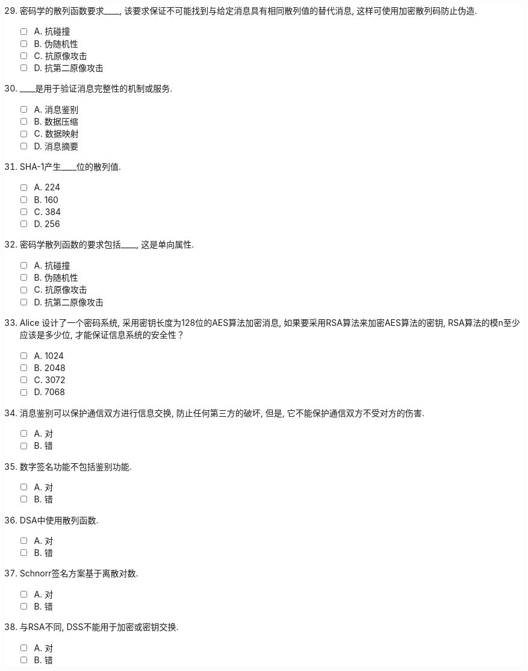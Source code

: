 29. 密码学的散列函数要求____, 该要求保证不可能找到与给定消息具有相同散列值的替代消息, 这样可使用加密散列码防止伪造.

    - [ ] A. 抗碰撞
    - [ ] B. 伪随机性
    - [ ] C. 抗原像攻击
    - [ ] D. 抗第二原像攻击

30. ____是用于验证消息完整性的机制或服务.

    - [ ] A. 消息鉴别
    - [ ] B. 数据压缩
    - [ ] C. 数据映射
    - [ ] D. 消息摘要

31. SHA-1产生____位的散列值.

    - [ ] A. 224
    - [ ] B. 160
    - [ ] C. 384
    - [ ] D. 256

32. 密码学散列函数的要求包括____, 这是单向属性.

    - [ ] A. 抗碰撞
    - [ ] B. 伪随机性
    - [ ] C. 抗原像攻击
    - [ ] D. 抗第二原像攻击

33. Alice 设计了一个密码系统, 采用密钥长度为128位的AES算法加密消息, 如果要采用RSA算法来加密AES算法的密钥, RSA算法的模n至少应该是多少位, 才能保证信息系统的安全性？

    - [ ] A. 1024
    - [ ] B. 2048
    - [ ] C. 3072
    - [ ] D. 7068

34. 消息鉴别可以保护通信双方进行信息交换, 防止任何第三方的破坏, 但是, 它不能保护通信双方不受对方的伤害.

    - [ ] A. 对
    - [ ] B. 错

35. 数字签名功能不包括鉴别功能.

    - [ ] A. 对
    - [ ] B. 错

36. DSA中使用散列函数.

    - [ ] A. 对
    - [ ] B. 错

37. Schnorr签名方案基于离散对数.

    - [ ] A. 对
    - [ ] B. 错

38. 与RSA不同, DSS不能用于加密或密钥交换.

    - [ ] A. 对
    - [ ] B. 错
